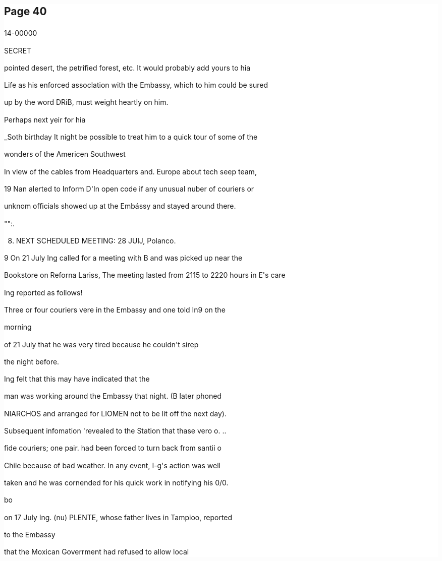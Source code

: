
## Page 40

14-00000

SECRET

pointed desert, the petrified forest, etc. It would probably add yours to hia

Life as his enforced assoclation with the Embassy, which to him could be sured

up by the word DRiB, must weight heartly on him.

Perhaps next yeir for hia

_Soth birthday It night be possible to treat him to a quick tour of some of the

wonders of the Americen Southwest

In vlew of the cables from Headquarters and. Europe about tech seep team,

19 Nan alerted to Inform D'In open code if any unusual nuber of couriers or

unknom officials showed up at the Embássy and stayed around there.

"":.

8. NEXT SCHEDULED MEETING: 28 JUlJ, Polanco.

9 On 21 July Ing called for a meeting with B and was picked up near the

Bookstore on Reforna Lariss, The meeting lasted from 2115 to 2220 hours in E's care

Ing reported as follows!

Three or four couriers vere in the Embassy and one told In9 on the

morning

of 21 July that he was very tired because he couldn't sirep

the night before.

Ing felt that this may have indicated that the

man was working around the Embassy that night. (B later phoned

NIARCHOS and arranged for LIOMEN not to be lit off the next day).

Subsequent infomation 'revealed to the Station that thase vero o. ..

fide couriers; one pair. had been forced to turn back from santii o

Chile because of bad weather. In any event, I-g's action was well

taken and he was cornended for his quick work in notifying his 0/0.

bo

on 17 July Ing. (nu) PLENTE, whose father lives in Tampioo, reported

to the Embassy

that the Moxican Goverrment had refused to allow local
